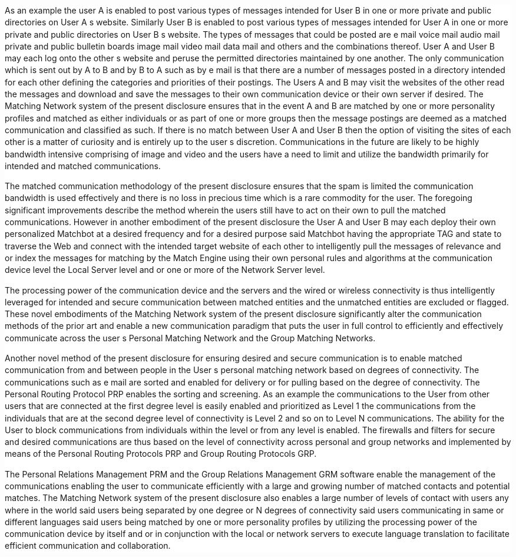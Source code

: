 As an example the user A is enabled to post various types of messages intended for User B in one or more private and public directories on User A s website. Similarly User B is enabled to post various types of messages intended for User A in one or more private and public directories on User B s website. The types of messages that could be posted are e mail voice mail audio mail private and public bulletin boards image mail video mail data mail and others and the combinations thereof. User A and User B may each log onto the other s website and peruse the permitted directories maintained by one another. The only communication which is sent out by A to B and by B to A such as by e mail is that there are a number of messages posted in a directory intended for each other defining the categories and priorities of their postings. The Users A and B may visit the websites of the other read the messages and download and save the messages to their own communication device or their own server if desired. The Matching Network system of the present disclosure ensures that in the event A and B are matched by one or more personality profiles and matched as either individuals or as part of one or more groups then the message postings are deemed as a matched communication and classified as such. If there is no match between User A and User B then the option of visiting the sites of each other is a matter of curiosity and is entirely up to the user s discretion. Communications in the future are likely to be highly bandwidth intensive comprising of image and video and the users have a need to limit and utilize the bandwidth primarily for intended and matched communications.

The matched communication methodology of the present disclosure ensures that the spam is limited the communication bandwidth is used effectively and there is no loss in precious time which is a rare commodity for the user. The foregoing significant improvements describe the method wherein the users still have to act on their own to pull the matched communications. However in another embodiment of the present disclosure the User A and User B may each deploy their own personalized Matchbot at a desired frequency and for a desired purpose said Matchbot having the appropriate TAG and state to traverse the Web and connect with the intended target website of each other to intelligently pull the messages of relevance and or index the messages for matching by the Match Engine using their own personal rules and algorithms at the communication device level the Local Server level and or one or more of the Network Server level.

The processing power of the communication device and the servers and the wired or wireless connectivity is thus intelligently leveraged for intended and secure communication between matched entities and the unmatched entities are excluded or flagged. These novel embodiments of the Matching Network system of the present disclosure significantly alter the communication methods of the prior art and enable a new communication paradigm that puts the user in full control to efficiently and effectively communicate across the user s Personal Matching Network and the Group Matching Networks.

Another novel method of the present disclosure for ensuring desired and secure communication is to enable matched communication from and between people in the User s personal matching network based on degrees of connectivity. The communications such as e mail are sorted and enabled for delivery or for pulling based on the degree of connectivity. The Personal Routing Protocol PRP enables the sorting and screening. As an example the communications to the User from other users that are connected at the first degree level is easily enabled and prioritized as Level 1 the communications from the individuals that are at the second degree level of connectivity is Level 2 and so on to Level N communications. The ability for the User to block communications from individuals within the level or from any level is enabled. The firewalls and filters for secure and desired communications are thus based on the level of connectivity across personal and group networks and implemented by means of the Personal Routing Protocols PRP and Group Routing Protocols GRP.

The Personal Relations Management PRM and the Group Relations Management GRM software enable the management of the communications enabling the user to communicate efficiently with a large and growing number of matched contacts and potential matches. The Matching Network system of the present disclosure also enables a large number of levels of contact with users any where in the world said users being separated by one degree or N degrees of connectivity said users communicating in same or different languages said users being matched by one or more personality profiles by utilizing the processing power of the communication device by itself and or in conjunction with the local or network servers to execute language translation to facilitate efficient communication and collaboration.
